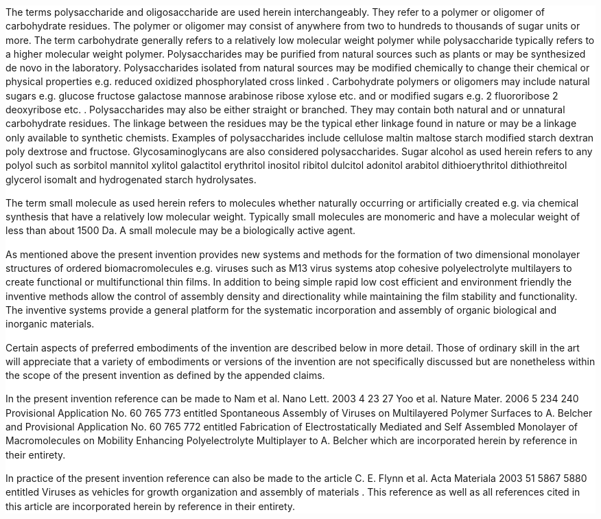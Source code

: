 The terms polysaccharide and oligosaccharide are used herein interchangeably. They refer to a polymer or oligomer of carbohydrate residues. The polymer or oligomer may consist of anywhere from two to hundreds to thousands of sugar units or more. The term carbohydrate generally refers to a relatively low molecular weight polymer while polysaccharide typically refers to a higher molecular weight polymer. Polysaccharides may be purified from natural sources such as plants or may be synthesized de novo in the laboratory. Polysaccharides isolated from natural sources may be modified chemically to change their chemical or physical properties e.g. reduced oxidized phosphorylated cross linked . Carbohydrate polymers or oligomers may include natural sugars e.g. glucose fructose galactose mannose arabinose ribose xylose etc. and or modified sugars e.g. 2 fluororibose 2 deoxyribose etc. . Polysaccharides may also be either straight or branched. They may contain both natural and or unnatural carbohydrate residues. The linkage between the residues may be the typical ether linkage found in nature or may be a linkage only available to synthetic chemists. Examples of polysaccharides include cellulose maltin maltose starch modified starch dextran poly dextrose and fructose. Glycosaminoglycans are also considered polysaccharides. Sugar alcohol as used herein refers to any polyol such as sorbitol mannitol xylitol galactitol erythritol inositol ribitol dulcitol adonitol arabitol dithioerythritol dithiothreitol glycerol isomalt and hydrogenated starch hydrolysates.

The term small molecule as used herein refers to molecules whether naturally occurring or artificially created e.g. via chemical synthesis that have a relatively low molecular weight. Typically small molecules are monomeric and have a molecular weight of less than about 1500 Da. A small molecule may be a biologically active agent.

As mentioned above the present invention provides new systems and methods for the formation of two dimensional monolayer structures of ordered biomacromolecules e.g. viruses such as M13 virus systems atop cohesive polyelectrolyte multilayers to create functional or multifunctional thin films. In addition to being simple rapid low cost efficient and environment friendly the inventive methods allow the control of assembly density and directionality while maintaining the film stability and functionality. The inventive systems provide a general platform for the systematic incorporation and assembly of organic biological and inorganic materials.

Certain aspects of preferred embodiments of the invention are described below in more detail. Those of ordinary skill in the art will appreciate that a variety of embodiments or versions of the invention are not specifically discussed but are nonetheless within the scope of the present invention as defined by the appended claims.

In the present invention reference can be made to Nam et al. Nano Lett. 2003 4 23 27 Yoo et al. Nature Mater. 2006 5 234 240 Provisional Application No. 60 765 773 entitled Spontaneous Assembly of Viruses on Multilayered Polymer Surfaces to A. Belcher and Provisional Application No. 60 765 772 entitled Fabrication of Electrostatically Mediated and Self Assembled Monolayer of Macromolecules on Mobility Enhancing Polyelectrolyte Multiplayer to A. Belcher which are incorporated herein by reference in their entirety.

In practice of the present invention reference can also be made to the article C. E. Flynn et al. Acta Materiala 2003 51 5867 5880 entitled Viruses as vehicles for growth organization and assembly of materials . This reference as well as all references cited in this article are incorporated herein by reference in their entirety.
